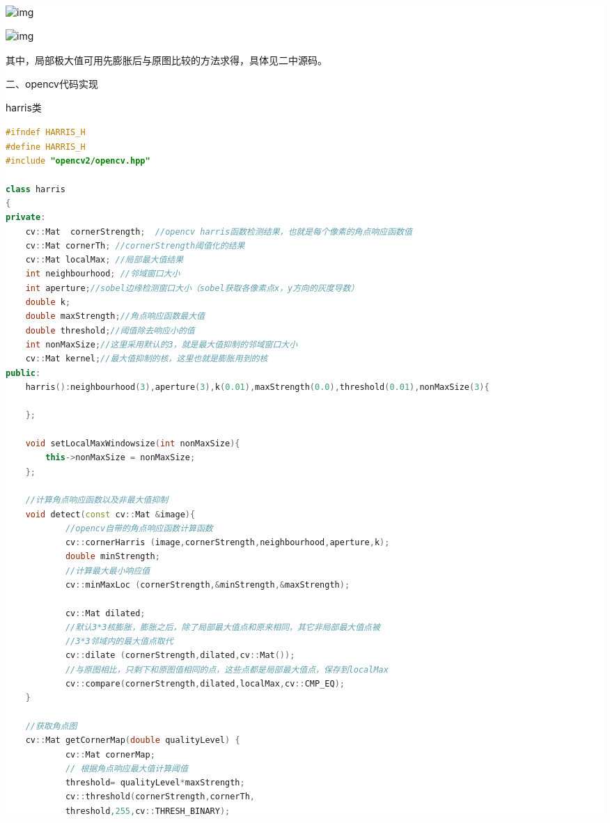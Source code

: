 ![img](http://hi.csdn.net/attachment/201203/24/0_1332610347OFuH.gif)

 ![img](http://hi.csdn.net/attachment/201203/24/0_1332610368mmcB.gif)

 



其中，局部极大值可用先膨胀后与原图比较的方法求得，具体见二中源码。



二、opencv代码实现

harris类



```cpp
#ifndef HARRIS_H
#define HARRIS_H
#include "opencv2/opencv.hpp"
 
class harris
{
private:
    cv::Mat  cornerStrength;  //opencv harris函数检测结果，也就是每个像素的角点响应函数值
    cv::Mat cornerTh; //cornerStrength阈值化的结果
    cv::Mat localMax; //局部最大值结果
    int neighbourhood; //邻域窗口大小
    int aperture;//sobel边缘检测窗口大小（sobel获取各像素点x，y方向的灰度导数）
    double k;
    double maxStrength;//角点响应函数最大值
    double threshold;//阈值除去响应小的值
    int nonMaxSize;//这里采用默认的3，就是最大值抑制的邻域窗口大小
    cv::Mat kernel;//最大值抑制的核，这里也就是膨胀用到的核
public:
    harris():neighbourhood(3),aperture(3),k(0.01),maxStrength(0.0),threshold(0.01),nonMaxSize(3){
 
    };
 
    void setLocalMaxWindowsize(int nonMaxSize){
        this->nonMaxSize = nonMaxSize;
    };
 
    //计算角点响应函数以及非最大值抑制
    void detect(const cv::Mat &image){
            //opencv自带的角点响应函数计算函数
            cv::cornerHarris (image,cornerStrength,neighbourhood,aperture,k);
            double minStrength;
            //计算最大最小响应值
            cv::minMaxLoc (cornerStrength,&minStrength,&maxStrength);
 
            cv::Mat dilated;
            //默认3*3核膨胀，膨胀之后，除了局部最大值点和原来相同，其它非局部最大值点被
            //3*3邻域内的最大值点取代
            cv::dilate (cornerStrength,dilated,cv::Mat());
            //与原图相比，只剩下和原图值相同的点，这些点都是局部最大值点，保存到localMax
            cv::compare(cornerStrength,dilated,localMax,cv::CMP_EQ);
    }
 
    //获取角点图
    cv::Mat getCornerMap(double qualityLevel) {
            cv::Mat cornerMap;
            // 根据角点响应最大值计算阈值
            threshold= qualityLevel*maxStrength;
            cv::threshold(cornerStrength,cornerTh,
            threshold,255,cv::THRESH_BINARY);
```